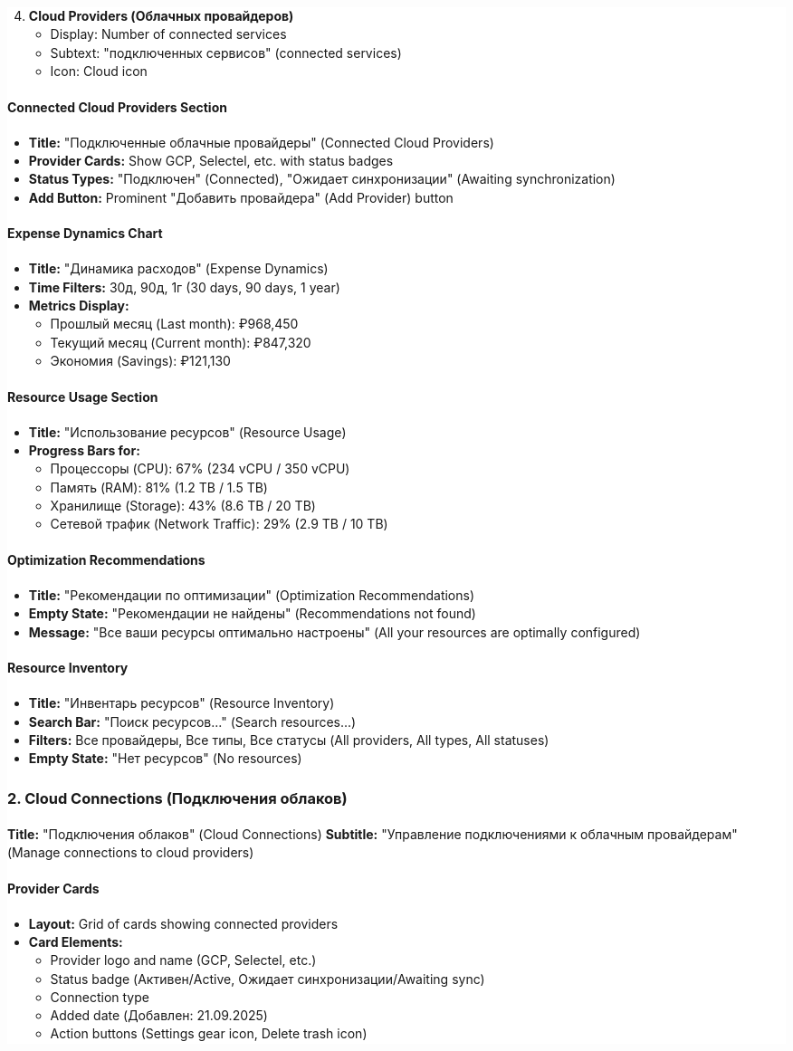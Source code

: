 4. **Cloud Providers (Облачных провайдеров)**
   - Display: Number of connected services
   - Subtext: "подключенных сервисов" (connected services)
   - Icon: Cloud icon

#### Connected Cloud Providers Section
- **Title:** "Подключенные облачные провайдеры" (Connected Cloud Providers)
- **Provider Cards:** Show GCP, Selectel, etc. with status badges
- **Status Types:** "Подключен" (Connected), "Ожидает синхронизации" (Awaiting synchronization)
- **Add Button:** Prominent "Добавить провайдера" (Add Provider) button

#### Expense Dynamics Chart
- **Title:** "Динамика расходов" (Expense Dynamics)
- **Time Filters:** 30д, 90д, 1г (30 days, 90 days, 1 year)
- **Metrics Display:** 
  - Прошлый месяц (Last month): ₽968,450
  - Текущий месяц (Current month): ₽847,320
  - Экономия (Savings): ₽121,130

#### Resource Usage Section
- **Title:** "Использование ресурсов" (Resource Usage)
- **Progress Bars for:**
  - Процессоры (CPU): 67% (234 vCPU / 350 vCPU)
  - Память (RAM): 81% (1.2 TB / 1.5 TB)
  - Хранилище (Storage): 43% (8.6 TB / 20 TB)
  - Сетевой трафик (Network Traffic): 29% (2.9 TB / 10 TB)

#### Optimization Recommendations
- **Title:** "Рекомендации по оптимизации" (Optimization Recommendations)
- **Empty State:** "Рекомендации не найдены" (Recommendations not found)
- **Message:** "Все ваши ресурсы оптимально настроены" (All your resources are optimally configured)

#### Resource Inventory
- **Title:** "Инвентарь ресурсов" (Resource Inventory)
- **Search Bar:** "Поиск ресурсов..." (Search resources...)
- **Filters:** Все провайдеры, Все типы, Все статусы (All providers, All types, All statuses)
- **Empty State:** "Нет ресурсов" (No resources)

### 2. Cloud Connections (Подключения облаков)
**Title:** "Подключения облаков" (Cloud Connections)
**Subtitle:** "Управление подключениями к облачным провайдерам" (Manage connections to cloud providers)

#### Provider Cards
- **Layout:** Grid of cards showing connected providers
- **Card Elements:**
  - Provider logo and name (GCP, Selectel, etc.)
  - Status badge (Активен/Active, Ожидает синхронизации/Awaiting sync)
  - Connection type
  - Added date (Добавлен: 21.09.2025)
  - Action buttons (Settings gear icon, Delete trash icon)
